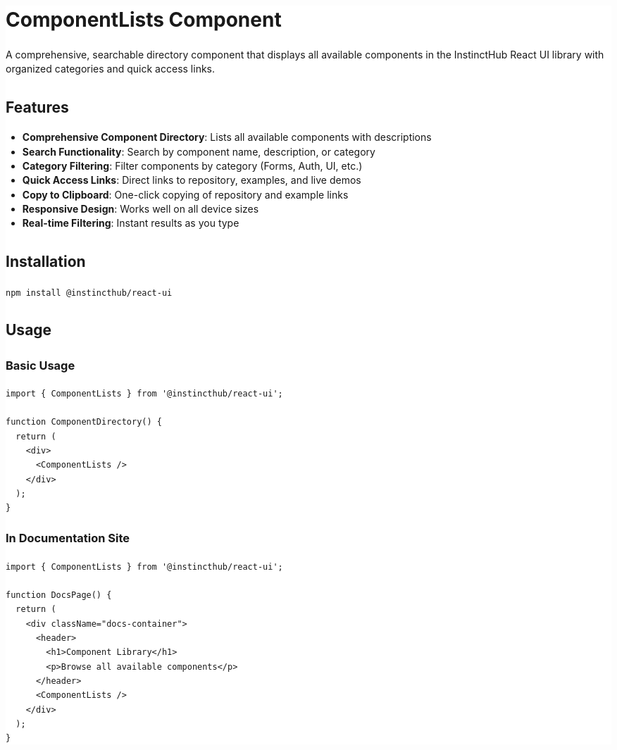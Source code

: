 # ComponentLists Component

A comprehensive, searchable directory component that displays all available components in the InstinctHub React UI library with organized categories and quick access links.

## Features

- **Comprehensive Component Directory**: Lists all available components with descriptions
- **Search Functionality**: Search by component name, description, or category
- **Category Filtering**: Filter components by category (Forms, Auth, UI, etc.)
- **Quick Access Links**: Direct links to repository, examples, and live demos
- **Copy to Clipboard**: One-click copying of repository and example links
- **Responsive Design**: Works well on all device sizes
- **Real-time Filtering**: Instant results as you type

## Installation

```bash
npm install @instincthub/react-ui
```

## Usage

### Basic Usage

```tsx
import { ComponentLists } from '@instincthub/react-ui';

function ComponentDirectory() {
  return (
    <div>
      <ComponentLists />
    </div>
  );
}
```

### In Documentation Site

```tsx
import { ComponentLists } from '@instincthub/react-ui';

function DocsPage() {
  return (
    <div className="docs-container">
      <header>
        <h1>Component Library</h1>
        <p>Browse all available components</p>
      </header>
      <ComponentLists />
    </div>
  );
}
```
